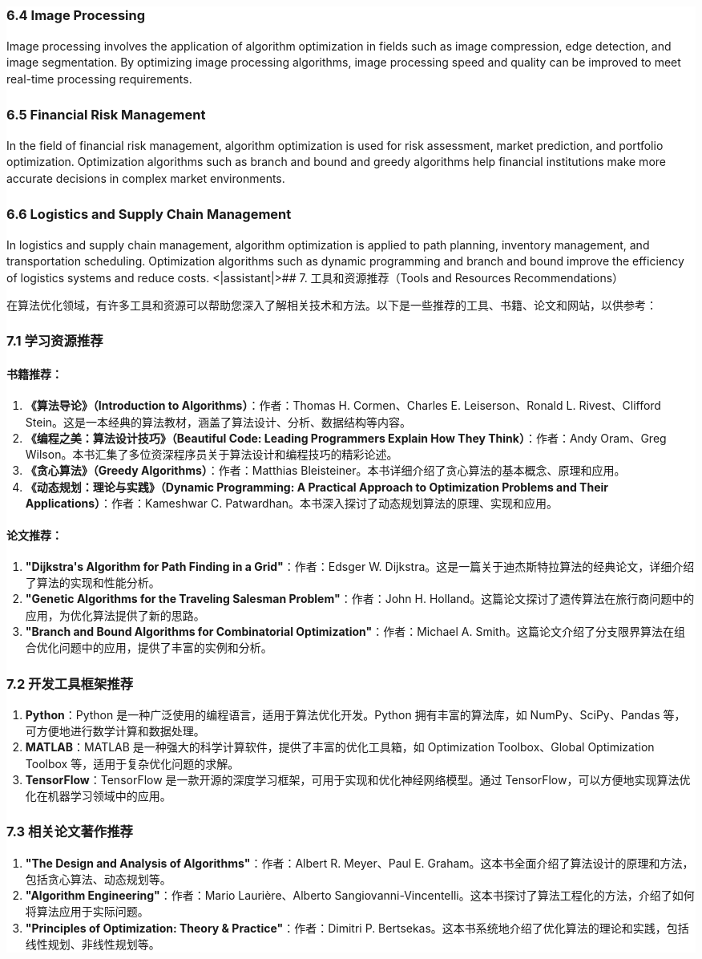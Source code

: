### 6.4 Image Processing

Image processing involves the application of algorithm optimization in fields such as image compression, edge detection, and image segmentation. By optimizing image processing algorithms, image processing speed and quality can be improved to meet real-time processing requirements.

### 6.5 Financial Risk Management

In the field of financial risk management, algorithm optimization is used for risk assessment, market prediction, and portfolio optimization. Optimization algorithms such as branch and bound and greedy algorithms help financial institutions make more accurate decisions in complex market environments.

### 6.6 Logistics and Supply Chain Management

In logistics and supply chain management, algorithm optimization is applied to path planning, inventory management, and transportation scheduling. Optimization algorithms such as dynamic programming and branch and bound improve the efficiency of logistics systems and reduce costs. <|assistant|>## 7. 工具和资源推荐（Tools and Resources Recommendations）

在算法优化领域，有许多工具和资源可以帮助您深入了解相关技术和方法。以下是一些推荐的工具、书籍、论文和网站，以供参考：

### 7.1 学习资源推荐

#### 书籍推荐：

1. **《算法导论》（Introduction to Algorithms）**：作者：Thomas H. Cormen、Charles E. Leiserson、Ronald L. Rivest、Clifford Stein。这是一本经典的算法教材，涵盖了算法设计、分析、数据结构等内容。
2. **《编程之美：算法设计技巧》（Beautiful Code: Leading Programmers Explain How They Think）**：作者：Andy Oram、Greg Wilson。本书汇集了多位资深程序员关于算法设计和编程技巧的精彩论述。
3. **《贪心算法》（Greedy Algorithms）**：作者：Matthias Bleisteiner。本书详细介绍了贪心算法的基本概念、原理和应用。
4. **《动态规划：理论与实践》（Dynamic Programming: A Practical Approach to Optimization Problems and Their Applications）**：作者：Kameshwar C. Patwardhan。本书深入探讨了动态规划算法的原理、实现和应用。

#### 论文推荐：

1. **"Dijkstra's Algorithm for Path Finding in a Grid"**：作者：Edsger W. Dijkstra。这是一篇关于迪杰斯特拉算法的经典论文，详细介绍了算法的实现和性能分析。
2. **"Genetic Algorithms for the Traveling Salesman Problem"**：作者：John H. Holland。这篇论文探讨了遗传算法在旅行商问题中的应用，为优化算法提供了新的思路。
3. **"Branch and Bound Algorithms for Combinatorial Optimization"**：作者：Michael A. Smith。这篇论文介绍了分支限界算法在组合优化问题中的应用，提供了丰富的实例和分析。

### 7.2 开发工具框架推荐

1. **Python**：Python 是一种广泛使用的编程语言，适用于算法优化开发。Python 拥有丰富的算法库，如 NumPy、SciPy、Pandas 等，可方便地进行数学计算和数据处理。
2. **MATLAB**：MATLAB 是一种强大的科学计算软件，提供了丰富的优化工具箱，如 Optimization Toolbox、Global Optimization Toolbox 等，适用于复杂优化问题的求解。
3. **TensorFlow**：TensorFlow 是一款开源的深度学习框架，可用于实现和优化神经网络模型。通过 TensorFlow，可以方便地实现算法优化在机器学习领域中的应用。

### 7.3 相关论文著作推荐

1. **"The Design and Analysis of Algorithms"**：作者：Albert R. Meyer、Paul E. Graham。这本书全面介绍了算法设计的原理和方法，包括贪心算法、动态规划等。
2. **"Algorithm Engineering"**：作者：Mario Laurière、Alberto Sangiovanni-Vincentelli。这本书探讨了算法工程化的方法，介绍了如何将算法应用于实际问题。
3. **"Principles of Optimization: Theory & Practice"**：作者：Dimitri P. Bertsekas。这本书系统地介绍了优化算法的理论和实践，包括线性规划、非线性规划等。
